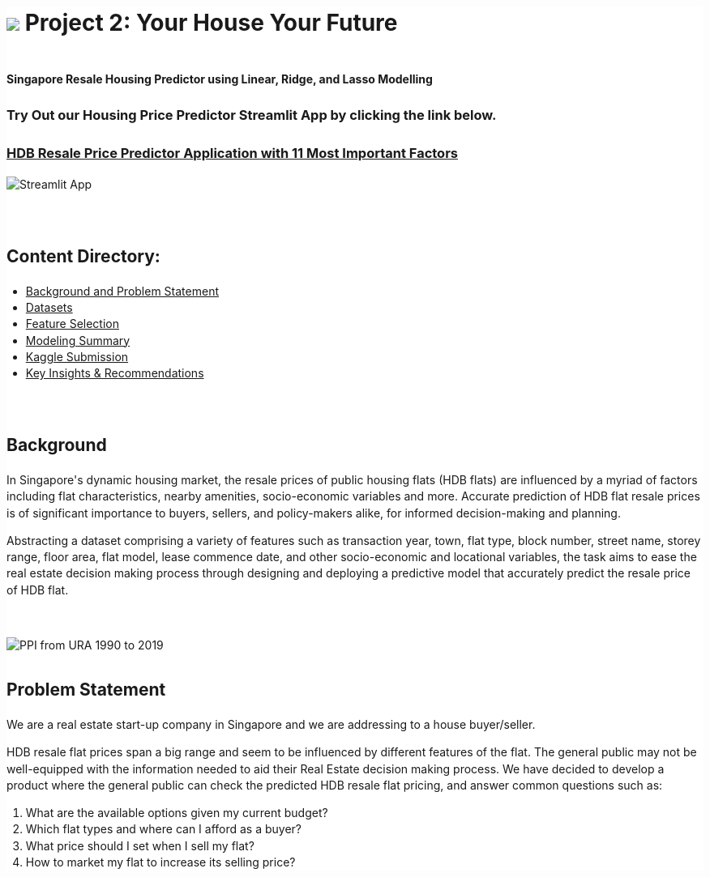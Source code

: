 # ![](https://ga-dash.s3.amazonaws.com/production/assets/logo-9f88ae6c9c3871690e33280fcf557f33.png) Project 2: Your House Your Future
<br> **Singapore Resale Housing Predictor using Linear, Ridge, and Lasso Modelling**

### **Try Out our Housing Price Predictor Streamlit App by clicking the link below.**
### [HDB Resale Price Predictor Application with 11 Most Important Factors](https://resale-housing-price-predictor.streamlit.app/)
![Streamlit App](https://raw.githubusercontent.com/khammingfatt/Project-2-Your-House-Your-Future-Linear-Ridge-Lasso-Modelling/main/Streamlit%20Application.png)

<br>

## Content Directory:
- [Background and Problem Statement](#Background)
- [Datasets](#Data-Dictionary)
- [Feature Selection](#Summary-of-Feature-Selection-from-Each-Model)
- [Modeling Summary](#Summary-of-Model)
- [Kaggle Submission](#Kaggle-Submission)
- [Key Insights & Recommendations](#Key-Insights)

<br>


## Background
In Singapore's dynamic housing market, the resale prices of public housing flats (HDB flats) are influenced by a myriad of factors including flat characteristics, nearby amenities, socio-economic variables and more. Accurate prediction of HDB flat resale prices is of significant importance to buyers, sellers, and policy-makers alike, for informed decision-making and planning.

Abstracting a dataset comprising a variety of features such as transaction year, town, flat type, block number, street name, storey range, floor area, flat model, lease commence date, and other socio-economic and locational variables, the task aims to ease the real estate decision making process through designing and deploying a predictive model that accurately predict the resale price of HDB flat.

<br>

![PPI from URA 1990 to 2019](https://github.com/khammingfatt/Project-2-Your-House-Your-Future-Linear-Ridge-Lasso-Modelling/blob/main/housing_price_index_2019.png?raw=true)



## Problem Statement
We are a real estate start-up company in Singapore and we are addressing to a house buyer/seller.

 HDB resale flat prices span a big range and seem to be influenced by different features of the flat. The general public may not be well-equipped with the information needed to aid their Real Estate decision making process. We have decided to develop a product where the general public can check the predicted HDB resale flat pricing, and answer common questions such as:
1. What are the available options given my current budget?
2. Which flat types and where can I afford as a buyer?
3. What price should I set when I sell my flat?
4. How to market my flat to increase its selling price?
